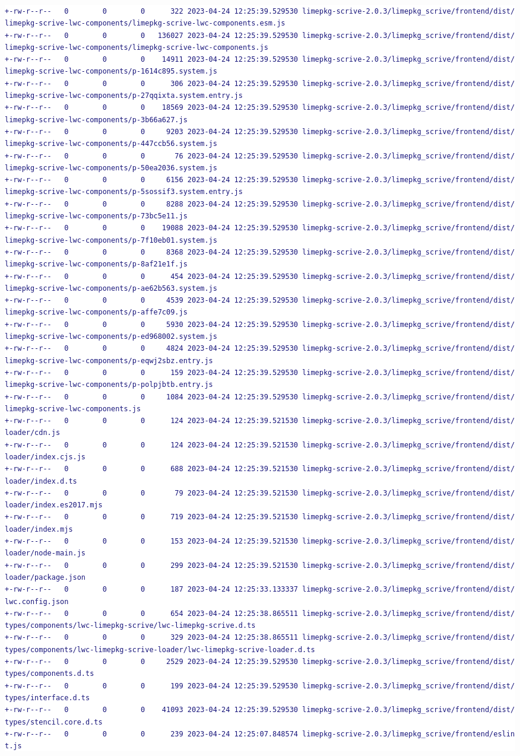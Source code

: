 ```diff
+-rw-r--r--   0        0        0      322 2023-04-24 12:25:39.529530 limepkg-scrive-2.0.3/limepkg_scrive/frontend/dist/limepkg-scrive-lwc-components/limepkg-scrive-lwc-components.esm.js
+-rw-r--r--   0        0        0   136027 2023-04-24 12:25:39.529530 limepkg-scrive-2.0.3/limepkg_scrive/frontend/dist/limepkg-scrive-lwc-components/limepkg-scrive-lwc-components.js
+-rw-r--r--   0        0        0    14911 2023-04-24 12:25:39.529530 limepkg-scrive-2.0.3/limepkg_scrive/frontend/dist/limepkg-scrive-lwc-components/p-1614c895.system.js
+-rw-r--r--   0        0        0      306 2023-04-24 12:25:39.529530 limepkg-scrive-2.0.3/limepkg_scrive/frontend/dist/limepkg-scrive-lwc-components/p-27qqixta.system.entry.js
+-rw-r--r--   0        0        0    18569 2023-04-24 12:25:39.529530 limepkg-scrive-2.0.3/limepkg_scrive/frontend/dist/limepkg-scrive-lwc-components/p-3b66a627.js
+-rw-r--r--   0        0        0     9203 2023-04-24 12:25:39.529530 limepkg-scrive-2.0.3/limepkg_scrive/frontend/dist/limepkg-scrive-lwc-components/p-447ccb56.system.js
+-rw-r--r--   0        0        0       76 2023-04-24 12:25:39.529530 limepkg-scrive-2.0.3/limepkg_scrive/frontend/dist/limepkg-scrive-lwc-components/p-50ea2036.system.js
+-rw-r--r--   0        0        0     6156 2023-04-24 12:25:39.529530 limepkg-scrive-2.0.3/limepkg_scrive/frontend/dist/limepkg-scrive-lwc-components/p-5sossif3.system.entry.js
+-rw-r--r--   0        0        0     8288 2023-04-24 12:25:39.529530 limepkg-scrive-2.0.3/limepkg_scrive/frontend/dist/limepkg-scrive-lwc-components/p-73bc5e11.js
+-rw-r--r--   0        0        0    19088 2023-04-24 12:25:39.529530 limepkg-scrive-2.0.3/limepkg_scrive/frontend/dist/limepkg-scrive-lwc-components/p-7f10eb01.system.js
+-rw-r--r--   0        0        0     8368 2023-04-24 12:25:39.529530 limepkg-scrive-2.0.3/limepkg_scrive/frontend/dist/limepkg-scrive-lwc-components/p-8af21e1f.js
+-rw-r--r--   0        0        0      454 2023-04-24 12:25:39.529530 limepkg-scrive-2.0.3/limepkg_scrive/frontend/dist/limepkg-scrive-lwc-components/p-ae62b563.system.js
+-rw-r--r--   0        0        0     4539 2023-04-24 12:25:39.529530 limepkg-scrive-2.0.3/limepkg_scrive/frontend/dist/limepkg-scrive-lwc-components/p-affe7c09.js
+-rw-r--r--   0        0        0     5930 2023-04-24 12:25:39.529530 limepkg-scrive-2.0.3/limepkg_scrive/frontend/dist/limepkg-scrive-lwc-components/p-ed968002.system.js
+-rw-r--r--   0        0        0     4824 2023-04-24 12:25:39.529530 limepkg-scrive-2.0.3/limepkg_scrive/frontend/dist/limepkg-scrive-lwc-components/p-eqwj2sbz.entry.js
+-rw-r--r--   0        0        0      159 2023-04-24 12:25:39.529530 limepkg-scrive-2.0.3/limepkg_scrive/frontend/dist/limepkg-scrive-lwc-components/p-polpjbtb.entry.js
+-rw-r--r--   0        0        0     1084 2023-04-24 12:25:39.529530 limepkg-scrive-2.0.3/limepkg_scrive/frontend/dist/limepkg-scrive-lwc-components.js
+-rw-r--r--   0        0        0      124 2023-04-24 12:25:39.521530 limepkg-scrive-2.0.3/limepkg_scrive/frontend/dist/loader/cdn.js
+-rw-r--r--   0        0        0      124 2023-04-24 12:25:39.521530 limepkg-scrive-2.0.3/limepkg_scrive/frontend/dist/loader/index.cjs.js
+-rw-r--r--   0        0        0      688 2023-04-24 12:25:39.521530 limepkg-scrive-2.0.3/limepkg_scrive/frontend/dist/loader/index.d.ts
+-rw-r--r--   0        0        0       79 2023-04-24 12:25:39.521530 limepkg-scrive-2.0.3/limepkg_scrive/frontend/dist/loader/index.es2017.mjs
+-rw-r--r--   0        0        0      719 2023-04-24 12:25:39.521530 limepkg-scrive-2.0.3/limepkg_scrive/frontend/dist/loader/index.mjs
+-rw-r--r--   0        0        0      153 2023-04-24 12:25:39.521530 limepkg-scrive-2.0.3/limepkg_scrive/frontend/dist/loader/node-main.js
+-rw-r--r--   0        0        0      299 2023-04-24 12:25:39.521530 limepkg-scrive-2.0.3/limepkg_scrive/frontend/dist/loader/package.json
+-rw-r--r--   0        0        0      187 2023-04-24 12:25:33.133337 limepkg-scrive-2.0.3/limepkg_scrive/frontend/dist/lwc.config.json
+-rw-r--r--   0        0        0      654 2023-04-24 12:25:38.865511 limepkg-scrive-2.0.3/limepkg_scrive/frontend/dist/types/components/lwc-limepkg-scrive/lwc-limepkg-scrive.d.ts
+-rw-r--r--   0        0        0      329 2023-04-24 12:25:38.865511 limepkg-scrive-2.0.3/limepkg_scrive/frontend/dist/types/components/lwc-limepkg-scrive-loader/lwc-limepkg-scrive-loader.d.ts
+-rw-r--r--   0        0        0     2529 2023-04-24 12:25:39.529530 limepkg-scrive-2.0.3/limepkg_scrive/frontend/dist/types/components.d.ts
+-rw-r--r--   0        0        0      199 2023-04-24 12:25:39.529530 limepkg-scrive-2.0.3/limepkg_scrive/frontend/dist/types/interface.d.ts
+-rw-r--r--   0        0        0    41093 2023-04-24 12:25:39.529530 limepkg-scrive-2.0.3/limepkg_scrive/frontend/dist/types/stencil.core.d.ts
+-rw-r--r--   0        0        0      239 2023-04-24 12:25:07.848574 limepkg-scrive-2.0.3/limepkg_scrive/frontend/eslint.js
```